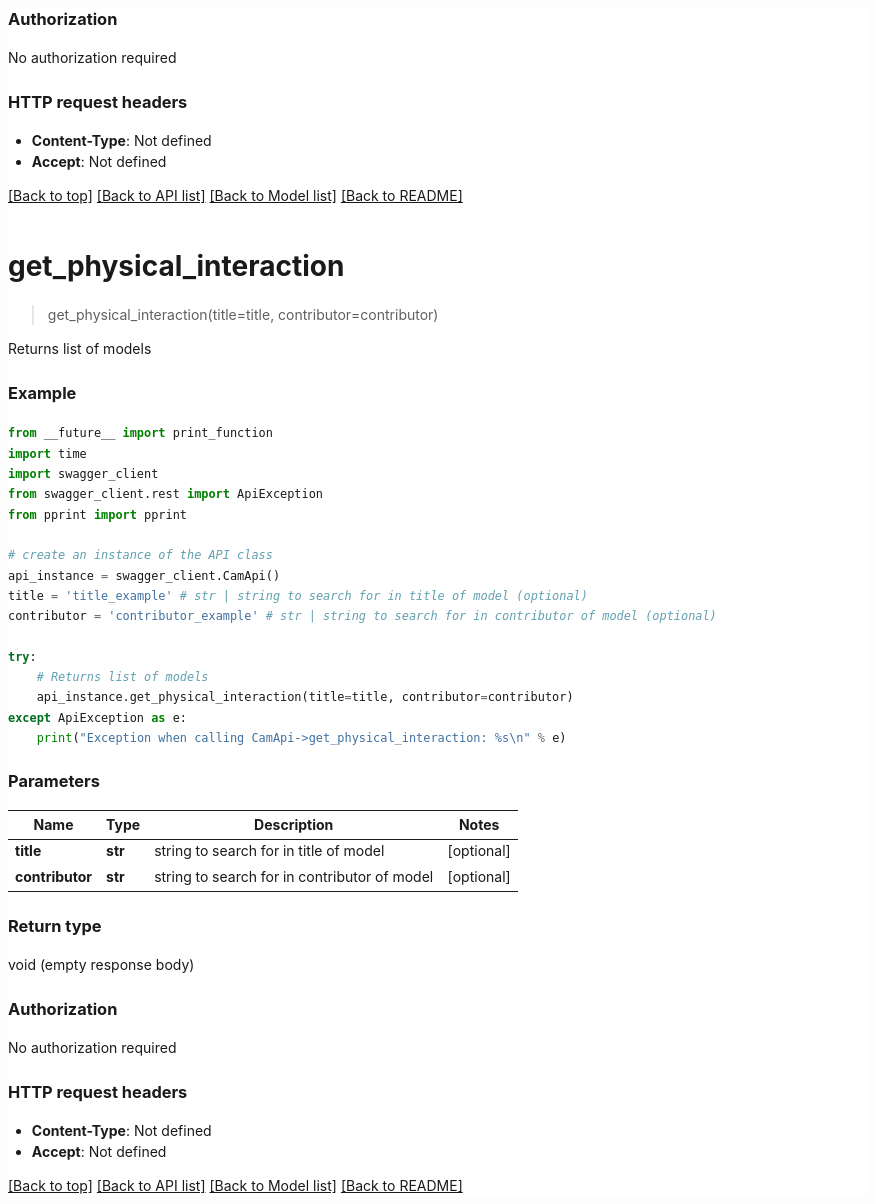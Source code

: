 ### Authorization

No authorization required

### HTTP request headers

 - **Content-Type**: Not defined
 - **Accept**: Not defined

[[Back to top]](#) [[Back to API list]](../README.md#documentation-for-api-endpoints) [[Back to Model list]](../README.md#documentation-for-models) [[Back to README]](../README.md)

# **get_physical_interaction**
> get_physical_interaction(title=title, contributor=contributor)

Returns list of models

### Example
```python
from __future__ import print_function
import time
import swagger_client
from swagger_client.rest import ApiException
from pprint import pprint

# create an instance of the API class
api_instance = swagger_client.CamApi()
title = 'title_example' # str | string to search for in title of model (optional)
contributor = 'contributor_example' # str | string to search for in contributor of model (optional)

try:
    # Returns list of models
    api_instance.get_physical_interaction(title=title, contributor=contributor)
except ApiException as e:
    print("Exception when calling CamApi->get_physical_interaction: %s\n" % e)
```

### Parameters

Name | Type | Description  | Notes
------------- | ------------- | ------------- | -------------
 **title** | **str**| string to search for in title of model | [optional] 
 **contributor** | **str**| string to search for in contributor of model | [optional] 

### Return type

void (empty response body)

### Authorization

No authorization required

### HTTP request headers

 - **Content-Type**: Not defined
 - **Accept**: Not defined

[[Back to top]](#) [[Back to API list]](../README.md#documentation-for-api-endpoints) [[Back to Model list]](../README.md#documentation-for-models) [[Back to README]](../README.md)

